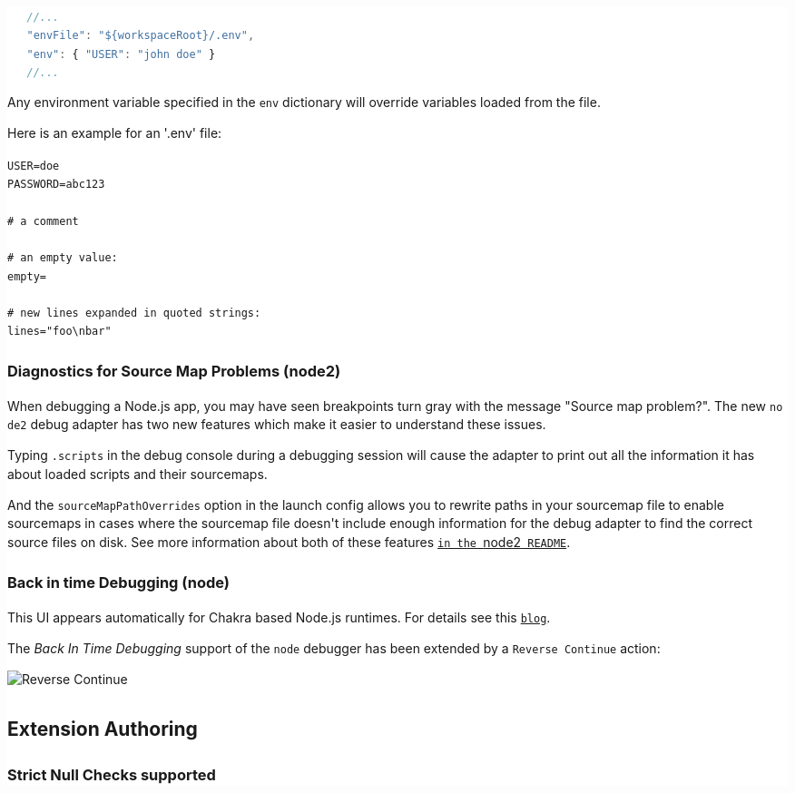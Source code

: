 ```typescript
   //...
   "envFile": "${workspaceRoot}/.env",
   "env": { "USER": "john doe" }
   //...
```

Any environment variable specified in the `env` dictionary will override variables loaded from the file.

Here is an example for an '.env' file:

```
USER=doe
PASSWORD=abc123

# a comment

# an empty value:
empty=

# new lines expanded in quoted strings:
lines="foo\nbar"
```

### Diagnostics for Source Map Problems (node2)

When debugging a Node.js app, you may have seen breakpoints turn gray with the message "Source map problem?". The new `node2` debug adapter has two new features which make it easier to understand these issues.

Typing `.scripts` in the debug console during a debugging session will cause the adapter to print out all the information it has about loaded scripts and their sourcemaps.

And the `sourceMapPathOverrides` option in the launch config allows you to rewrite paths in your sourcemap file to enable sourcemaps in cases where the sourcemap file doesn't include enough information for the debug adapter to find the correct source files on disk. See more information about both of these features [`in the `node2` README`](HTTPS://github.com/microsoft/vscode-node-debug2#the-scripts-command).

### Back in time Debugging (node)

This UI appears automatically for Chakra based Node.js runtimes. For details see this [`blog`](HTTPS://blogs.windows.com/msedgedev/2016/11/29/node-chakracore-vm-neutrality/#cr7wJLzUhp37TVcI.97).

The _Back In Time Debugging_ support of the `node` debugger has been extended by a `Reverse Continue` action:

![`Reverse Continue`](images/1_8/reverse-continue.png)

## Extension Authoring

### Strict Null Checks supported
